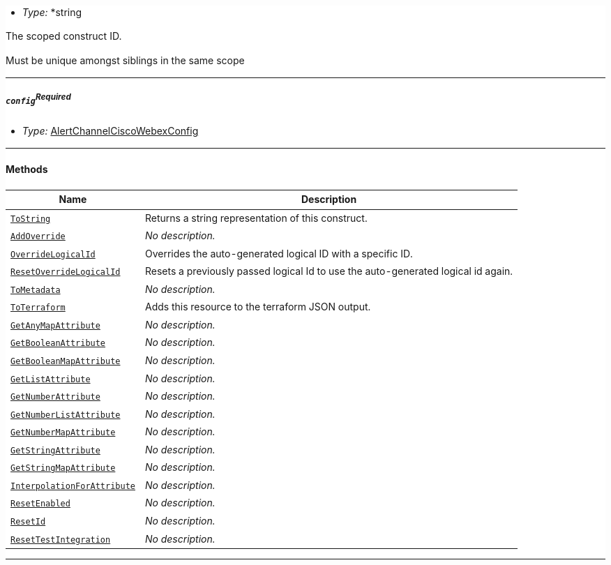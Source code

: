 - *Type:* *string

The scoped construct ID.

Must be unique amongst siblings in the same scope

---

##### `config`<sup>Required</sup> <a name="config" id="rhizo-co-terraform-provider-lacework.alertChannelCiscoWebex.AlertChannelCiscoWebex.Initializer.parameter.config"></a>

- *Type:* <a href="#rhizo-co-terraform-provider-lacework.alertChannelCiscoWebex.AlertChannelCiscoWebexConfig">AlertChannelCiscoWebexConfig</a>

---

#### Methods <a name="Methods" id="Methods"></a>

| **Name** | **Description** |
| --- | --- |
| <code><a href="#rhizo-co-terraform-provider-lacework.alertChannelCiscoWebex.AlertChannelCiscoWebex.toString">ToString</a></code> | Returns a string representation of this construct. |
| <code><a href="#rhizo-co-terraform-provider-lacework.alertChannelCiscoWebex.AlertChannelCiscoWebex.addOverride">AddOverride</a></code> | *No description.* |
| <code><a href="#rhizo-co-terraform-provider-lacework.alertChannelCiscoWebex.AlertChannelCiscoWebex.overrideLogicalId">OverrideLogicalId</a></code> | Overrides the auto-generated logical ID with a specific ID. |
| <code><a href="#rhizo-co-terraform-provider-lacework.alertChannelCiscoWebex.AlertChannelCiscoWebex.resetOverrideLogicalId">ResetOverrideLogicalId</a></code> | Resets a previously passed logical Id to use the auto-generated logical id again. |
| <code><a href="#rhizo-co-terraform-provider-lacework.alertChannelCiscoWebex.AlertChannelCiscoWebex.toMetadata">ToMetadata</a></code> | *No description.* |
| <code><a href="#rhizo-co-terraform-provider-lacework.alertChannelCiscoWebex.AlertChannelCiscoWebex.toTerraform">ToTerraform</a></code> | Adds this resource to the terraform JSON output. |
| <code><a href="#rhizo-co-terraform-provider-lacework.alertChannelCiscoWebex.AlertChannelCiscoWebex.getAnyMapAttribute">GetAnyMapAttribute</a></code> | *No description.* |
| <code><a href="#rhizo-co-terraform-provider-lacework.alertChannelCiscoWebex.AlertChannelCiscoWebex.getBooleanAttribute">GetBooleanAttribute</a></code> | *No description.* |
| <code><a href="#rhizo-co-terraform-provider-lacework.alertChannelCiscoWebex.AlertChannelCiscoWebex.getBooleanMapAttribute">GetBooleanMapAttribute</a></code> | *No description.* |
| <code><a href="#rhizo-co-terraform-provider-lacework.alertChannelCiscoWebex.AlertChannelCiscoWebex.getListAttribute">GetListAttribute</a></code> | *No description.* |
| <code><a href="#rhizo-co-terraform-provider-lacework.alertChannelCiscoWebex.AlertChannelCiscoWebex.getNumberAttribute">GetNumberAttribute</a></code> | *No description.* |
| <code><a href="#rhizo-co-terraform-provider-lacework.alertChannelCiscoWebex.AlertChannelCiscoWebex.getNumberListAttribute">GetNumberListAttribute</a></code> | *No description.* |
| <code><a href="#rhizo-co-terraform-provider-lacework.alertChannelCiscoWebex.AlertChannelCiscoWebex.getNumberMapAttribute">GetNumberMapAttribute</a></code> | *No description.* |
| <code><a href="#rhizo-co-terraform-provider-lacework.alertChannelCiscoWebex.AlertChannelCiscoWebex.getStringAttribute">GetStringAttribute</a></code> | *No description.* |
| <code><a href="#rhizo-co-terraform-provider-lacework.alertChannelCiscoWebex.AlertChannelCiscoWebex.getStringMapAttribute">GetStringMapAttribute</a></code> | *No description.* |
| <code><a href="#rhizo-co-terraform-provider-lacework.alertChannelCiscoWebex.AlertChannelCiscoWebex.interpolationForAttribute">InterpolationForAttribute</a></code> | *No description.* |
| <code><a href="#rhizo-co-terraform-provider-lacework.alertChannelCiscoWebex.AlertChannelCiscoWebex.resetEnabled">ResetEnabled</a></code> | *No description.* |
| <code><a href="#rhizo-co-terraform-provider-lacework.alertChannelCiscoWebex.AlertChannelCiscoWebex.resetId">ResetId</a></code> | *No description.* |
| <code><a href="#rhizo-co-terraform-provider-lacework.alertChannelCiscoWebex.AlertChannelCiscoWebex.resetTestIntegration">ResetTestIntegration</a></code> | *No description.* |

---
